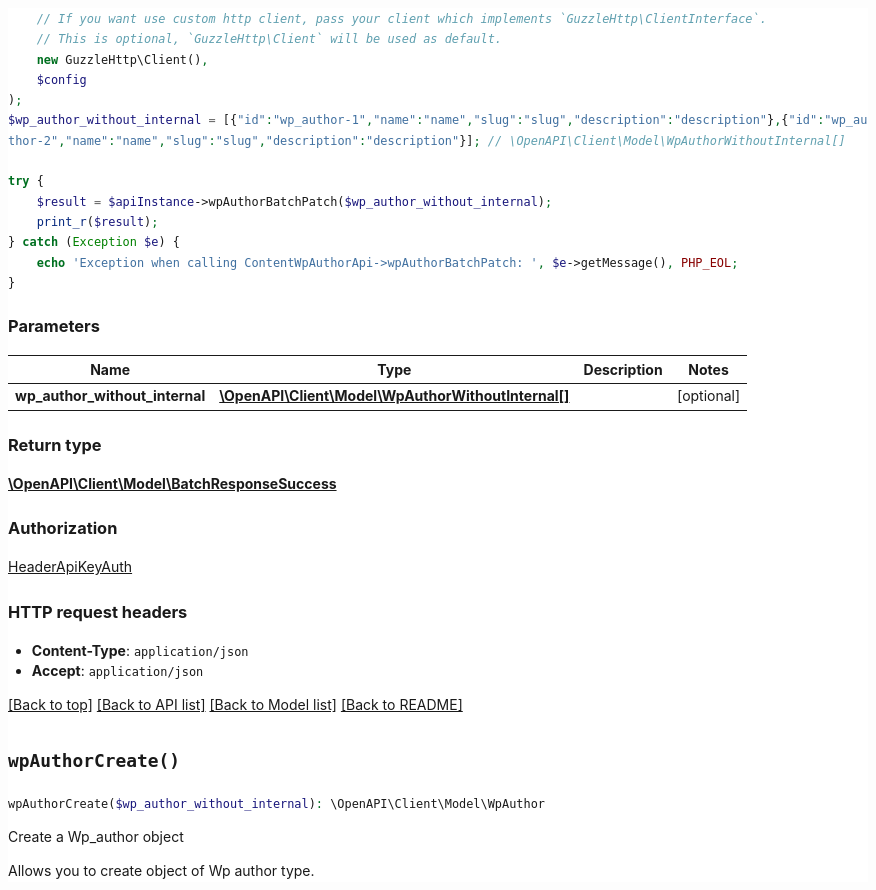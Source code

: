 ```php
    // If you want use custom http client, pass your client which implements `GuzzleHttp\ClientInterface`.
    // This is optional, `GuzzleHttp\Client` will be used as default.
    new GuzzleHttp\Client(),
    $config
);
$wp_author_without_internal = [{"id":"wp_author-1","name":"name","slug":"slug","description":"description"},{"id":"wp_author-2","name":"name","slug":"slug","description":"description"}]; // \OpenAPI\Client\Model\WpAuthorWithoutInternal[]

try {
    $result = $apiInstance->wpAuthorBatchPatch($wp_author_without_internal);
    print_r($result);
} catch (Exception $e) {
    echo 'Exception when calling ContentWpAuthorApi->wpAuthorBatchPatch: ', $e->getMessage(), PHP_EOL;
}
```

### Parameters

Name | Type | Description  | Notes
------------- | ------------- | ------------- | -------------
 **wp_author_without_internal** | [**\OpenAPI\Client\Model\WpAuthorWithoutInternal[]**](../Model/WpAuthorWithoutInternal.md)|  | [optional]

### Return type

[**\OpenAPI\Client\Model\BatchResponseSuccess**](../Model/BatchResponseSuccess.md)

### Authorization

[HeaderApiKeyAuth](../../README.md#HeaderApiKeyAuth)

### HTTP request headers

- **Content-Type**: `application/json`
- **Accept**: `application/json`

[[Back to top]](#) [[Back to API list]](../../README.md#endpoints)
[[Back to Model list]](../../README.md#models)
[[Back to README]](../../README.md)

## `wpAuthorCreate()`

```php
wpAuthorCreate($wp_author_without_internal): \OpenAPI\Client\Model\WpAuthor
```

Create a Wp_author object

Allows you to create object of Wp author type. <br />
